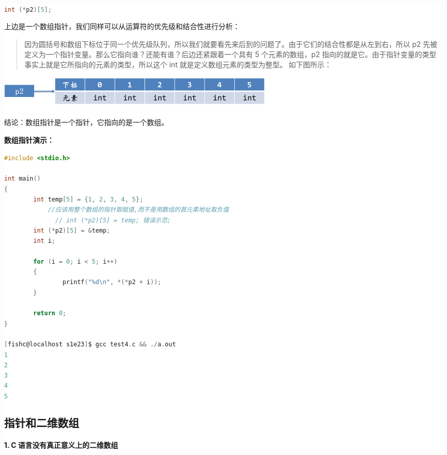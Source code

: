 ```c
int (*p2)[5];
```


上边是一个数组指针，我们同样可以从运算符的优先级和结合性进行分析：

> 因为圆括号和数组下标位于同一个优先级队列，所以我们就要看先来后到的问题了。由于它们的结合性都是从左到右，所以 p2 先被定义为一个指针变量。那么它指向谁？还能有谁？后边还紧跟着一个具有 5 个元素的数组，p2 指向的就是它。由于指针变量的类型事实上就是它所指向的元素的类型，所以这个 int 就是定义数组元素的类型为整型。
> 如下图所示：

<img src="C.assets/011721ynsrn335zyzij4zl.png" alt="img" style="zoom:50%;" />

结论：数组指针是一个指针，它指向的是一个数组。

**数组指针演示：**

```c
#include <stdio.h>

int main()
{
        int temp[5] = {1, 2, 3, 4, 5};
  			//应该用整个数组的指针取赋值,而不是用数组的首元素地址取负值 
 			  // int (*p2)[5] = temp; 错误示范;
        int (*p2)[5] = &temp;
        int i;

        for (i = 0; i < 5; i++)
        {
                printf("%d\n", *(*p2 + i));
        }

        return 0;
}

[fishc@localhost s1e23]$ gcc test4.c && ./a.out
1
2
3
4
5
```



## 指针和二维数组

**1. C 语言没有真正意义上的二维数组**
